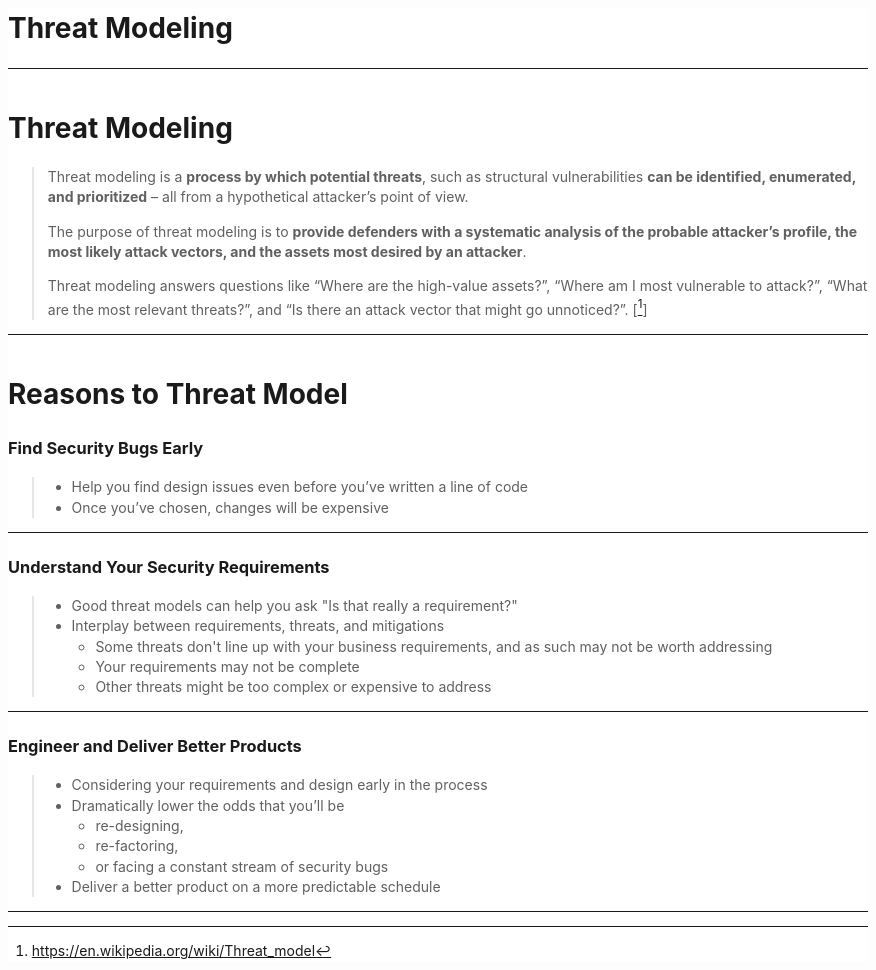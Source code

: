 



# Threat Modeling

---

# Threat Modeling

> Threat modeling is a **process by which potential threats**, such as
> structural vulnerabilities **can be identified, enumerated, and
> prioritized** – all from a hypothetical attacker’s point of view.
>
> The purpose of threat modeling is to **provide defenders with a
> systematic analysis of the probable attacker’s profile, the most
> likely attack vectors, and the assets most desired by an attacker**.
>
> Threat modeling answers questions like “Where are the high-value
> assets?”, “Where am I most vulnerable to attack?”, “What are the most
> relevant threats?”, and “Is there an attack vector that might go
> unnoticed?”. \[[^1]\]

[^1]: https://en.wikipedia.org/wiki/Threat_model

---



# Reasons to Threat Model

### Find Security Bugs Early

> * Help you find design issues even before you’ve written a line of
>   code
> * Once you’ve chosen, changes will be expensive

---

### Understand Your Security Requirements

> * Good threat models can help you ask "Is that really a requirement?"
> * Interplay between requirements, threats, and mitigations
>   * Some threats don't line up with your business requirements, and as
>     such may not be worth addressing
>   * Your requirements may not be complete
>   * Other threats might be too complex or expensive to address

---

### Engineer and Deliver Better Products

> * Considering your requirements and design early in the process
> * Dramatically lower the odds that you’ll be
>   * re-designing,
>   * re-factoring,
>   * or facing a constant stream of security bugs
> * Deliver a better product on a more predictable schedule

---